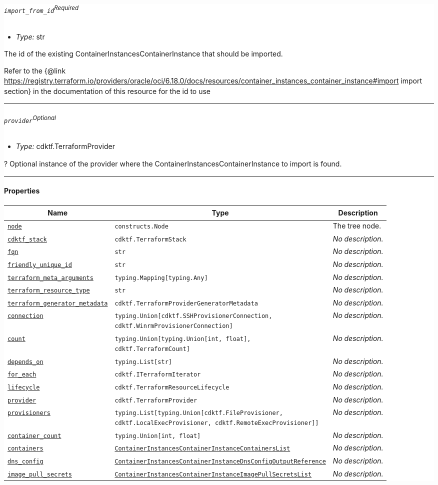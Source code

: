 
###### `import_from_id`<sup>Required</sup> <a name="import_from_id" id="rhizo-co-terraform-provider-oci.containerInstancesContainerInstance.ContainerInstancesContainerInstance.generateConfigForImport.parameter.importFromId"></a>

- *Type:* str

The id of the existing ContainerInstancesContainerInstance that should be imported.

Refer to the {@link https://registry.terraform.io/providers/oracle/oci/6.18.0/docs/resources/container_instances_container_instance#import import section} in the documentation of this resource for the id to use

---

###### `provider`<sup>Optional</sup> <a name="provider" id="rhizo-co-terraform-provider-oci.containerInstancesContainerInstance.ContainerInstancesContainerInstance.generateConfigForImport.parameter.provider"></a>

- *Type:* cdktf.TerraformProvider

? Optional instance of the provider where the ContainerInstancesContainerInstance to import is found.

---

#### Properties <a name="Properties" id="Properties"></a>

| **Name** | **Type** | **Description** |
| --- | --- | --- |
| <code><a href="#rhizo-co-terraform-provider-oci.containerInstancesContainerInstance.ContainerInstancesContainerInstance.property.node">node</a></code> | <code>constructs.Node</code> | The tree node. |
| <code><a href="#rhizo-co-terraform-provider-oci.containerInstancesContainerInstance.ContainerInstancesContainerInstance.property.cdktfStack">cdktf_stack</a></code> | <code>cdktf.TerraformStack</code> | *No description.* |
| <code><a href="#rhizo-co-terraform-provider-oci.containerInstancesContainerInstance.ContainerInstancesContainerInstance.property.fqn">fqn</a></code> | <code>str</code> | *No description.* |
| <code><a href="#rhizo-co-terraform-provider-oci.containerInstancesContainerInstance.ContainerInstancesContainerInstance.property.friendlyUniqueId">friendly_unique_id</a></code> | <code>str</code> | *No description.* |
| <code><a href="#rhizo-co-terraform-provider-oci.containerInstancesContainerInstance.ContainerInstancesContainerInstance.property.terraformMetaArguments">terraform_meta_arguments</a></code> | <code>typing.Mapping[typing.Any]</code> | *No description.* |
| <code><a href="#rhizo-co-terraform-provider-oci.containerInstancesContainerInstance.ContainerInstancesContainerInstance.property.terraformResourceType">terraform_resource_type</a></code> | <code>str</code> | *No description.* |
| <code><a href="#rhizo-co-terraform-provider-oci.containerInstancesContainerInstance.ContainerInstancesContainerInstance.property.terraformGeneratorMetadata">terraform_generator_metadata</a></code> | <code>cdktf.TerraformProviderGeneratorMetadata</code> | *No description.* |
| <code><a href="#rhizo-co-terraform-provider-oci.containerInstancesContainerInstance.ContainerInstancesContainerInstance.property.connection">connection</a></code> | <code>typing.Union[cdktf.SSHProvisionerConnection, cdktf.WinrmProvisionerConnection]</code> | *No description.* |
| <code><a href="#rhizo-co-terraform-provider-oci.containerInstancesContainerInstance.ContainerInstancesContainerInstance.property.count">count</a></code> | <code>typing.Union[typing.Union[int, float], cdktf.TerraformCount]</code> | *No description.* |
| <code><a href="#rhizo-co-terraform-provider-oci.containerInstancesContainerInstance.ContainerInstancesContainerInstance.property.dependsOn">depends_on</a></code> | <code>typing.List[str]</code> | *No description.* |
| <code><a href="#rhizo-co-terraform-provider-oci.containerInstancesContainerInstance.ContainerInstancesContainerInstance.property.forEach">for_each</a></code> | <code>cdktf.ITerraformIterator</code> | *No description.* |
| <code><a href="#rhizo-co-terraform-provider-oci.containerInstancesContainerInstance.ContainerInstancesContainerInstance.property.lifecycle">lifecycle</a></code> | <code>cdktf.TerraformResourceLifecycle</code> | *No description.* |
| <code><a href="#rhizo-co-terraform-provider-oci.containerInstancesContainerInstance.ContainerInstancesContainerInstance.property.provider">provider</a></code> | <code>cdktf.TerraformProvider</code> | *No description.* |
| <code><a href="#rhizo-co-terraform-provider-oci.containerInstancesContainerInstance.ContainerInstancesContainerInstance.property.provisioners">provisioners</a></code> | <code>typing.List[typing.Union[cdktf.FileProvisioner, cdktf.LocalExecProvisioner, cdktf.RemoteExecProvisioner]]</code> | *No description.* |
| <code><a href="#rhizo-co-terraform-provider-oci.containerInstancesContainerInstance.ContainerInstancesContainerInstance.property.containerCount">container_count</a></code> | <code>typing.Union[int, float]</code> | *No description.* |
| <code><a href="#rhizo-co-terraform-provider-oci.containerInstancesContainerInstance.ContainerInstancesContainerInstance.property.containers">containers</a></code> | <code><a href="#rhizo-co-terraform-provider-oci.containerInstancesContainerInstance.ContainerInstancesContainerInstanceContainersList">ContainerInstancesContainerInstanceContainersList</a></code> | *No description.* |
| <code><a href="#rhizo-co-terraform-provider-oci.containerInstancesContainerInstance.ContainerInstancesContainerInstance.property.dnsConfig">dns_config</a></code> | <code><a href="#rhizo-co-terraform-provider-oci.containerInstancesContainerInstance.ContainerInstancesContainerInstanceDnsConfigOutputReference">ContainerInstancesContainerInstanceDnsConfigOutputReference</a></code> | *No description.* |
| <code><a href="#rhizo-co-terraform-provider-oci.containerInstancesContainerInstance.ContainerInstancesContainerInstance.property.imagePullSecrets">image_pull_secrets</a></code> | <code><a href="#rhizo-co-terraform-provider-oci.containerInstancesContainerInstance.ContainerInstancesContainerInstanceImagePullSecretsList">ContainerInstancesContainerInstanceImagePullSecretsList</a></code> | *No description.* |